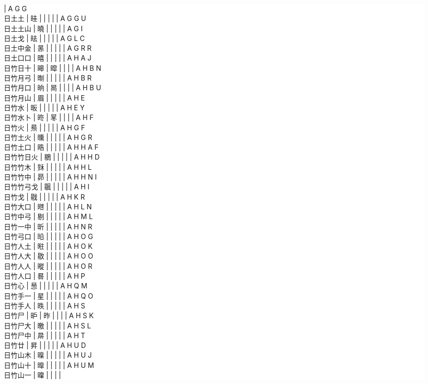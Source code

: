 |    A G G<br>日土土    |  晆  |     |     |     |
|  A G G U<br>日土土山   |  曉  |     |     |     |
|    A G I<br>日土戈    |  㫢  |     |     |     |
|  A G L C<br>日土中金   |  㫱  |     |     |     |
|  A G R R<br>日土口口   |  暿  |     |     |     |
|  A H A J<br>日竹日十   |  暤  |  暭  |     |     |
|  A H B N<br>日竹月弓   |  㫼  |     |     |     |
|  A H B R<br>日竹月口   |  晌  |  晑  |     |     |
|  A H B U<br>日竹月山   |  眉  |     |     |     |
|    A H E<br>日竹水    |  昄  |     |     |     |
|  A H E Y<br>日竹水卜   |  昸  |  㫡  |     |     |
|    A H F<br>日竹火    | 𤋁  |     |     |     |
|  A H G F<br>日竹土火   |  曛  |     |     |     |
|  A H G R<br>日竹土口   |  晧  |     |     |     |
| A H H A F<br>日竹竹日火 |  鶍  |     |     |     |
|  A H H D<br>日竹竹木   | 𥟟  |     |     |     |
|  A H H L<br>日竹竹中   |  昴  |     |     |     |
| A H H N I<br>日竹竹弓戈 |  䬗  |     |     |     |
|    A H I<br>日竹戈    |  㦹  |     |     |     |
|  A H K R<br>日竹大口   |  㬖  |     |     |     |
|  A H L N<br>日竹中弓   |  剔  |     |     |     |
|  A H M L<br>日竹一中   |  昕  |     |     |     |
|  A H N R<br>日竹弓口   |  㫟  |     |     |     |
|  A H O G<br>日竹人土   |  暀  |     |     |     |
|  A H O K<br>日竹人大   |  敭  |     |     |     |
|  A H O O<br>日竹人人   |  暰  |     |     |     |
|  A H O R<br>日竹人口   |  晷  |     |     |     |
|    A H P<br>日竹心    |  惖  |     |     |     |
|  A H Q M<br>日竹手一   |  星  |     |     |     |
|  A H Q O<br>日竹手人   |  昳  |     |     |     |
|    A H S<br>日竹尸    |  昈  |  昨  |     |     |
|  A H S K<br>日竹尸大   |  曒  |     |     |     |
|  A H S L<br>日竹尸中   |  㫹  |     |     |     |
|    A H T<br>日竹廿    |  昇  |     |     |     |
|  A H U D<br>日竹山木   |  暞  |     |     |     |
|  A H U J<br>日竹山十   |  曍  |     |     |     |
|  A H U M<br>日竹山一   | 𣊊  |     |     |     |